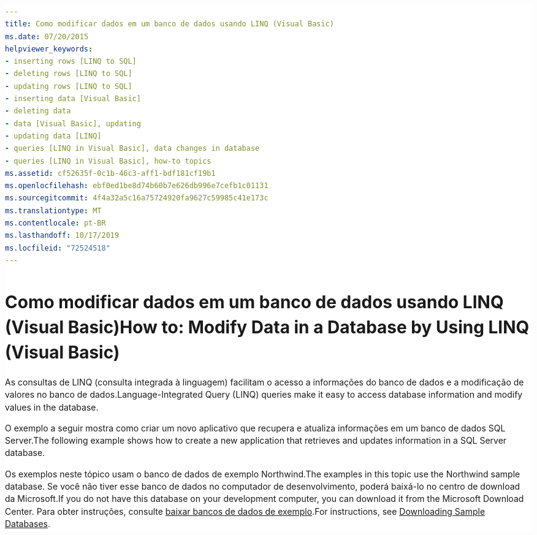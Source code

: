 ```yaml
---
title: Como modificar dados em um banco de dados usando LINQ (Visual Basic)
ms.date: 07/20/2015
helpviewer_keywords:
- inserting rows [LINQ to SQL]
- deleting rows [LINQ to SQL]
- updating rows [LINQ to SQL]
- inserting data [Visual Basic]
- deleting data
- data [Visual Basic], updating
- updating data [LINQ]
- queries [LINQ in Visual Basic], data changes in database
- queries [LINQ in Visual Basic], how-to topics
ms.assetid: cf52635f-0c1b-46c3-aff1-bdf181cf19b1
ms.openlocfilehash: ebf0ed1be8d74b60b7e626db996e7cefb1c01131
ms.sourcegitcommit: 4f4a32a5c16a75724920fa9627c59985c41e173c
ms.translationtype: MT
ms.contentlocale: pt-BR
ms.lasthandoff: 10/17/2019
ms.locfileid: "72524518"
---
```

# <a name="how-to-modify-data-in-a-database-by-using-linq-visual-basic"></a><span data-ttu-id="a0f96-102">Como modificar dados em um banco de dados usando LINQ (Visual Basic)</span><span class="sxs-lookup"><span data-stu-id="a0f96-102">How to: Modify Data in a Database by Using LINQ (Visual Basic)</span></span>

<span data-ttu-id="a0f96-103">As consultas de LINQ (consulta integrada à linguagem) facilitam o acesso a informações do banco de dados e a modificação de valores no banco de dados.</span><span class="sxs-lookup"><span data-stu-id="a0f96-103">Language-Integrated Query (LINQ) queries make it easy to access database information and modify values in the database.</span></span>

<span data-ttu-id="a0f96-104">O exemplo a seguir mostra como criar um novo aplicativo que recupera e atualiza informações em um banco de dados SQL Server.</span><span class="sxs-lookup"><span data-stu-id="a0f96-104">The following example shows how to create a new application that retrieves and updates information in a SQL Server database.</span></span>

<span data-ttu-id="a0f96-105">Os exemplos neste tópico usam o banco de dados de exemplo Northwind.</span><span class="sxs-lookup"><span data-stu-id="a0f96-105">The examples in this topic use the Northwind sample database.</span></span> <span data-ttu-id="a0f96-106">Se você não tiver esse banco de dados no computador de desenvolvimento, poderá baixá-lo no centro de download da Microsoft.</span><span class="sxs-lookup"><span data-stu-id="a0f96-106">If you do not have this database on your development computer, you can download it from the Microsoft Download Center.</span></span> <span data-ttu-id="a0f96-107">Para obter instruções, consulte [baixar bancos de dados de exemplo](../../../../framework/data/adonet/sql/linq/downloading-sample-databases.md).</span><span class="sxs-lookup"><span data-stu-id="a0f96-107">For instructions, see [Downloading Sample Databases](../../../../framework/data/adonet/sql/linq/downloading-sample-databases.md).</span></span>
